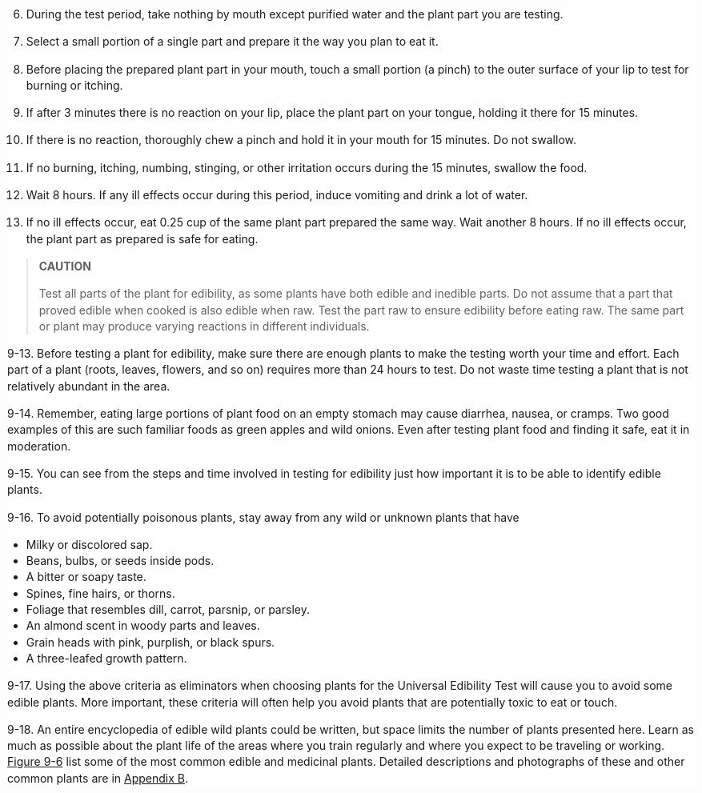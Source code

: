 6. During the test period, take nothing by mouth except purified water and the plant part you are testing.

7. Select a small portion of a single part and prepare it the way you plan to eat it.

8. Before placing the prepared plant part in your mouth, touch a small portion (a pinch) to the outer surface of your lip to test for burning or itching.

9. If after 3 minutes there is no reaction on your lip, place the plant part on your tongue, holding it there for 15 minutes.

10. If there is no reaction, thoroughly chew a pinch and hold it in your mouth for 15 minutes. Do not swallow.

11. If no burning, itching, numbing, stinging, or other irritation occurs during the 15 minutes, swallow the food.

12. Wait 8 hours. If any ill effects occur during this period, induce vomiting and drink a lot of water.

13. If no ill effects occur, eat 0.25 cup of the same plant part prepared the same way. Wait another 8 hours. If no ill effects occur, the plant part as prepared is safe for eating.


> **CAUTION**
>
> Test all parts of the plant for edibility, as some plants have both edible and inedible parts. Do not assume that a part that proved edible when cooked is also edible when raw. Test the part raw to ensure edibility before eating raw. The same part or plant may produce varying reactions in different individuals.

9-13\. Before testing a plant for edibility, make sure there are enough plants to make the testing worth your time and effort. Each part of a plant (roots, leaves, flowers, and so on) requires more than 24 hours to test. Do not waste time testing a plant that is not relatively abundant in the area.

9-14\. Remember, eating large portions of plant food on an empty stomach may cause diarrhea, nausea, or cramps. Two good examples of this are such familiar foods as green apples and wild onions. Even after testing plant food and finding it safe, eat it in moderation.

9-15\. You can see from the steps and time involved in testing for edibility just how important it is to be able to identify edible plants.

9-16\. To avoid potentially poisonous plants, stay away from any wild or unknown plants that have
*  Milky or discolored sap.
*  Beans, bulbs, or seeds inside pods.
*  A bitter or soapy taste.
*  Spines, fine hairs, or thorns.
*  Foliage that resembles dill, carrot, parsnip, or parsley.
*  An almond scent in woody parts and leaves.
*  Grain heads with pink, purplish, or black spurs.
*  A three-leafed growth pattern.

9-17\. Using the above criteria as eliminators when choosing plants for the Universal Edibility Test will cause you to avoid some edible plants. More important, these criteria will often help you avoid plants that are potentially toxic to eat or touch.

9-18\. An entire encyclopedia of edible wild plants could be written, but space limits the number of plants presented here. Learn as much as possible about the plant life of the areas where you train regularly and where you expect to be traveling or working. [Figure 9-6](#fig9-6) list some of the most common edible and medicinal plants. Detailed descriptions and photographs of these and other common plants are in [Appendix B](b).
